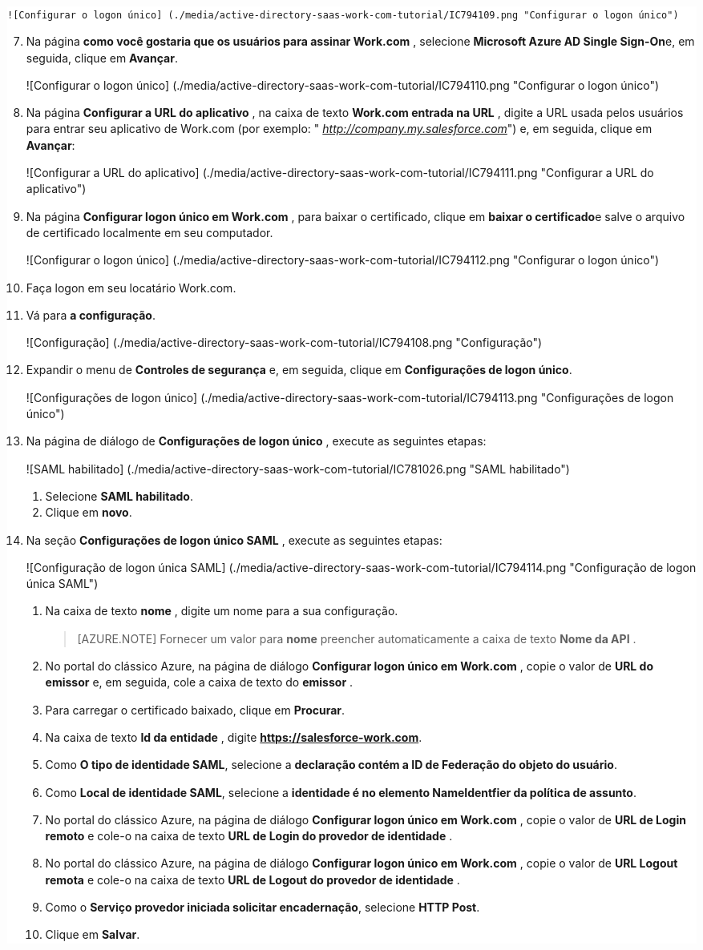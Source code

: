     ![Configurar o logon único] (./media/active-directory-saas-work-com-tutorial/IC794109.png "Configurar o logon único")

7.  Na página **como você gostaria que os usuários para assinar Work.com** , selecione **Microsoft Azure AD Single Sign-On**e, em seguida, clique em **Avançar**.

    ![Configurar o logon único] (./media/active-directory-saas-work-com-tutorial/IC794110.png "Configurar o logon único")

8.  Na página **Configurar a URL do aplicativo** , na caixa de texto **Work.com entrada na URL** , digite a URL usada pelos usuários para entrar seu aplicativo de Work.com (por exemplo: " *http://company.my.salesforce.com*") e, em seguida, clique em **Avançar**: 

    ![Configurar a URL do aplicativo] (./media/active-directory-saas-work-com-tutorial/IC794111.png "Configurar a URL do aplicativo")

9.  Na página **Configurar logon único em Work.com** , para baixar o certificado, clique em **baixar o certificado**e salve o arquivo de certificado localmente em seu computador.

    ![Configurar o logon único] (./media/active-directory-saas-work-com-tutorial/IC794112.png "Configurar o logon único")

10. Faça logon em seu locatário Work.com.

11. Vá para **a configuração**.

    ![Configuração] (./media/active-directory-saas-work-com-tutorial/IC794108.png "Configuração")

12. Expandir o menu de **Controles de segurança** e, em seguida, clique em **Configurações de logon único**.

    ![Configurações de logon único] (./media/active-directory-saas-work-com-tutorial/IC794113.png "Configurações de logon único")

13. Na página de diálogo de **Configurações de logon único** , execute as seguintes etapas:

    ![SAML habilitado] (./media/active-directory-saas-work-com-tutorial/IC781026.png "SAML habilitado")

    1.  Selecione **SAML habilitado**.
    2.  Clique em **novo**.

14. Na seção **Configurações de logon único SAML** , execute as seguintes etapas:

    ![Configuração de logon única SAML] (./media/active-directory-saas-work-com-tutorial/IC794114.png "Configuração de logon única SAML")

    1.  Na caixa de texto **nome** , digite um nome para a sua configuração.  

        >[AZURE.NOTE] Fornecer um valor para **nome** preencher automaticamente a caixa de texto **Nome da API** .

    2.  No portal do clássico Azure, na página de diálogo **Configurar logon único em Work.com** , copie o valor de **URL do emissor** e, em seguida, cole a caixa de texto do **emissor** .
    3.  Para carregar o certificado baixado, clique em **Procurar**.
    4.  Na caixa de texto **Id da entidade** , digite **https://salesforce-work.com**.
    5.  Como **O tipo de identidade SAML**, selecione a **declaração contém a ID de Federação do objeto do usuário**.
    6.  Como **Local de identidade SAML**, selecione a **identidade é no elemento NameIdentfier da política de assunto**.
    7.  No portal do clássico Azure, na página de diálogo **Configurar logon único em Work.com** , copie o valor de **URL de Login remoto** e cole-o na caixa de texto **URL de Login do provedor de identidade** .
    8.  No portal do clássico Azure, na página de diálogo **Configurar logon único em Work.com** , copie o valor de **URL Logout remota** e cole-o na caixa de texto **URL de Logout do provedor de identidade** .
    9.  Como o **Serviço provedor iniciada solicitar encadernação**, selecione **HTTP Post**.
    10. Clique em **Salvar**.
